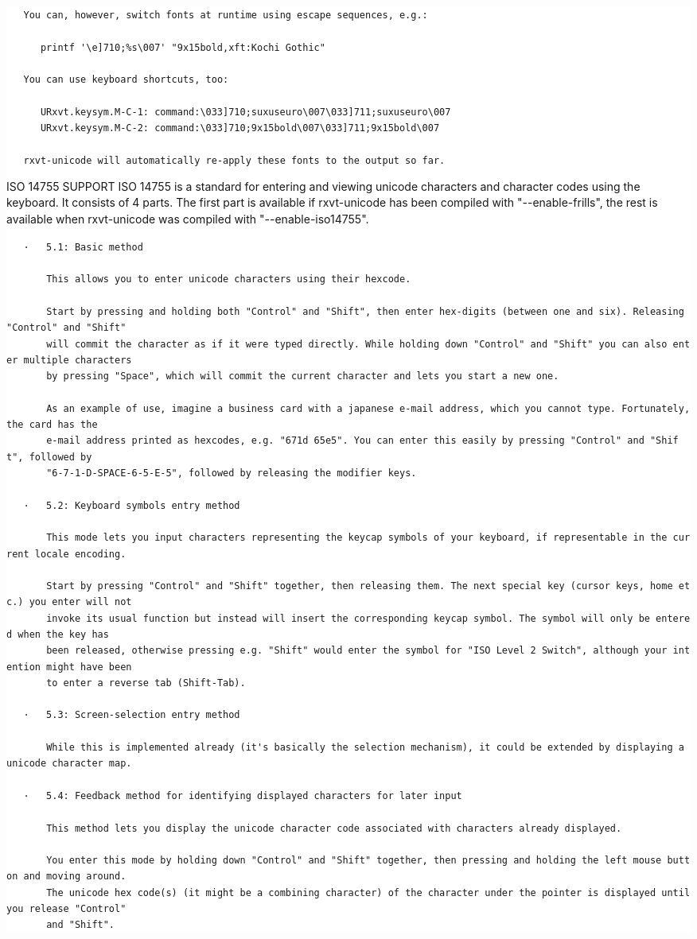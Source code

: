        You can, however, switch fonts at runtime using escape sequences, e.g.:

          printf '\e]710;%s\007' "9x15bold,xft:Kochi Gothic"

       You can use keyboard shortcuts, too:

          URxvt.keysym.M-C-1: command:\033]710;suxuseuro\007\033]711;suxuseuro\007
          URxvt.keysym.M-C-2: command:\033]710;9x15bold\007\033]711;9x15bold\007

       rxvt-unicode will automatically re-apply these fonts to the output so far.

ISO 14755 SUPPORT
       ISO 14755 is a standard for entering and viewing unicode characters and character codes using the keyboard. It consists of 4 parts. The
       first part is available if rxvt-unicode has been compiled with "--enable-frills", the rest is available when rxvt-unicode was compiled with
       "--enable-iso14755".

       ·   5.1: Basic method

           This allows you to enter unicode characters using their hexcode.

           Start by pressing and holding both "Control" and "Shift", then enter hex-digits (between one and six). Releasing "Control" and "Shift"
           will commit the character as if it were typed directly. While holding down "Control" and "Shift" you can also enter multiple characters
           by pressing "Space", which will commit the current character and lets you start a new one.

           As an example of use, imagine a business card with a japanese e-mail address, which you cannot type. Fortunately, the card has the
           e-mail address printed as hexcodes, e.g. "671d 65e5". You can enter this easily by pressing "Control" and "Shift", followed by
           "6-7-1-D-SPACE-6-5-E-5", followed by releasing the modifier keys.

       ·   5.2: Keyboard symbols entry method

           This mode lets you input characters representing the keycap symbols of your keyboard, if representable in the current locale encoding.

           Start by pressing "Control" and "Shift" together, then releasing them. The next special key (cursor keys, home etc.) you enter will not
           invoke its usual function but instead will insert the corresponding keycap symbol. The symbol will only be entered when the key has
           been released, otherwise pressing e.g. "Shift" would enter the symbol for "ISO Level 2 Switch", although your intention might have been
           to enter a reverse tab (Shift-Tab).

       ·   5.3: Screen-selection entry method

           While this is implemented already (it's basically the selection mechanism), it could be extended by displaying a unicode character map.

       ·   5.4: Feedback method for identifying displayed characters for later input

           This method lets you display the unicode character code associated with characters already displayed.

           You enter this mode by holding down "Control" and "Shift" together, then pressing and holding the left mouse button and moving around.
           The unicode hex code(s) (it might be a combining character) of the character under the pointer is displayed until you release "Control"
           and "Shift".

